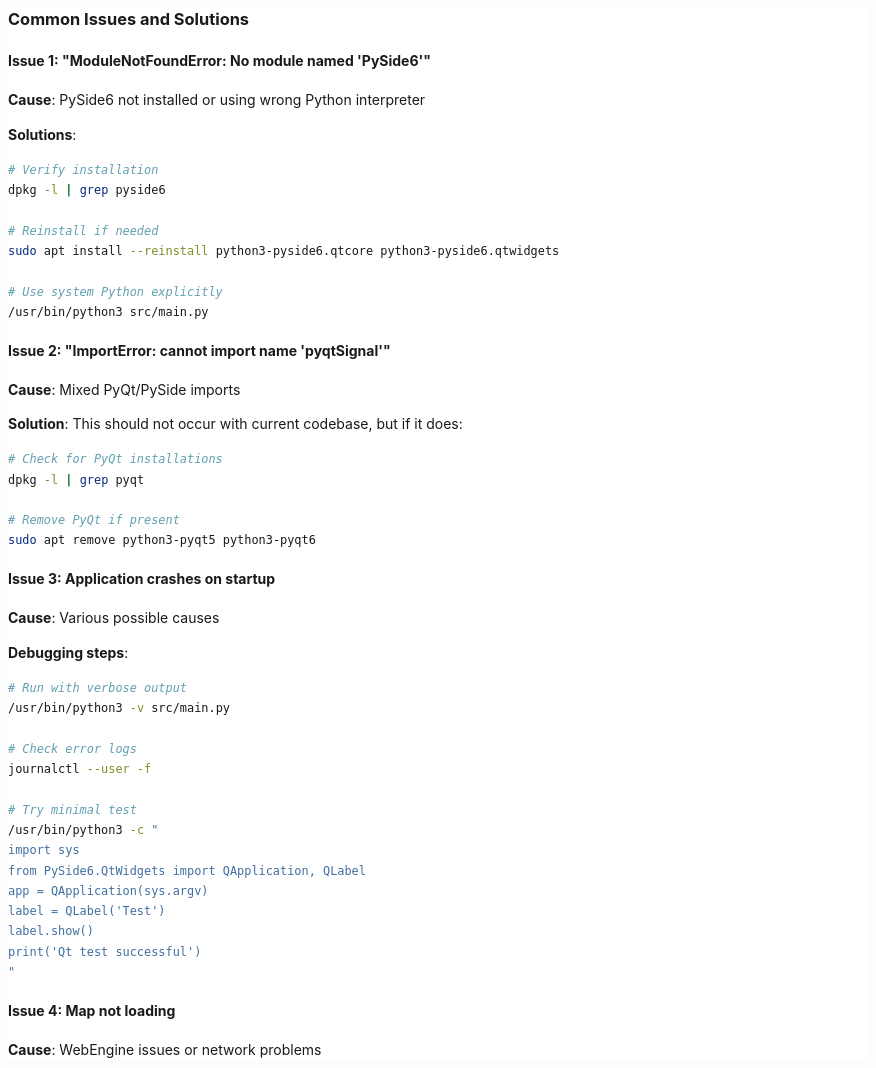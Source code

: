 ### Common Issues and Solutions

#### Issue 1: "ModuleNotFoundError: No module named 'PySide6'"
**Cause**: PySide6 not installed or using wrong Python interpreter

**Solutions**:
```bash
# Verify installation
dpkg -l | grep pyside6

# Reinstall if needed
sudo apt install --reinstall python3-pyside6.qtcore python3-pyside6.qtwidgets

# Use system Python explicitly
/usr/bin/python3 src/main.py
```

#### Issue 2: "ImportError: cannot import name 'pyqtSignal'"
**Cause**: Mixed PyQt/PySide imports

**Solution**: This should not occur with current codebase, but if it does:
```bash
# Check for PyQt installations
dpkg -l | grep pyqt

# Remove PyQt if present
sudo apt remove python3-pyqt5 python3-pyqt6
```

#### Issue 3: Application crashes on startup
**Cause**: Various possible causes

**Debugging steps**:
```bash
# Run with verbose output
/usr/bin/python3 -v src/main.py

# Check error logs
journalctl --user -f

# Try minimal test
/usr/bin/python3 -c "
import sys
from PySide6.QtWidgets import QApplication, QLabel
app = QApplication(sys.argv)
label = QLabel('Test')
label.show()
print('Qt test successful')
"
```

#### Issue 4: Map not loading
**Cause**: WebEngine issues or network problems
